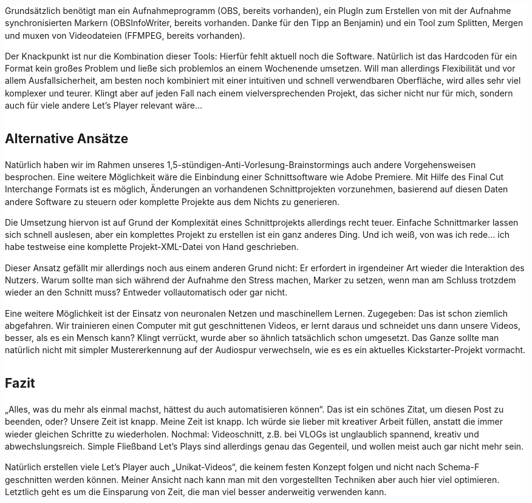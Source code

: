  

Grundsätzlich benötigt man ein Aufnahmeprogramm (OBS, bereits vorhanden), ein PlugIn zum Erstellen von mit der Aufnahme synchronisierten Markern (OBSInfoWriter, bereits vorhanden. Danke für den Tipp an Benjamin) und ein Tool zum Splitten, Mergen und muxen von Videodateien (FFMPEG, bereits vorhanden).

 

Der Knackpunkt ist nur die Kombination dieser Tools: Hierfür fehlt aktuell noch die Software. Natürlich ist das Hardcoden für ein Format kein großes Problem und ließe sich problemlos an einem Wochenende umsetzen. Will man allerdings Flexibilität und vor allem Ausfallsicherheit, am besten noch kombiniert mit einer intuitiven und schnell verwendbaren Oberfläche, wird alles sehr viel komplexer und teurer. Klingt aber auf jeden Fall nach einem vielversprechenden Projekt, das sicher nicht nur für mich, sondern auch für viele andere Let’s Player relevant wäre…

 

## Alternative Ansätze
Natürlich haben wir im Rahmen unseres 1,5-stündigen-Anti-Vorlesung-Brainstormings auch andere Vorgehensweisen besprochen. Eine weitere Möglichkeit wäre die Einbindung einer Schnittsoftware wie Adobe Premiere. Mit Hilfe des Final Cut Interchange Formats ist es möglich, Änderungen an vorhandenen Schnittprojekten vorzunehmen, basierend auf diesen Daten andere Software zu steuern oder komplette Projekte aus dem Nichts zu generieren.

 

Die Umsetzung hiervon ist auf Grund der Komplexität eines Schnittprojekts allerdings recht teuer. Einfache Schnittmarker lassen sich schnell auslesen, aber ein komplettes Projekt zu erstellen ist ein ganz anderes Ding. Und ich weiß, von was ich rede… ich habe testweise eine komplette Projekt-XML-Datei von Hand geschrieben.

 

Dieser Ansatz gefällt mir allerdings noch aus einem anderen Grund nicht: Er erfordert in irgendeiner Art wieder die Interaktion des Nutzers. Warum sollte man sich während der Aufnahme den Stress machen, Marker zu setzen, wenn man am Schluss trotzdem wieder an den Schnitt muss? Entweder vollautomatisch oder gar nicht.

 

Eine weitere Möglichkeit ist der Einsatz von neuronalen Netzen und maschinellem Lernen. Zugegeben: Das ist schon ziemlich abgefahren. Wir trainieren einen Computer mit gut geschnittenen Videos, er lernt daraus und schneidet uns dann unsere Videos, besser, als es ein Mensch kann? Klingt verrückt, wurde aber so ähnlich tatsächlich schon umgesetzt. Das Ganze sollte man natürlich nicht mit simpler Mustererkennung auf der Audiospur verwechseln, wie es es ein aktuelles Kickstarter-Projekt vormacht.

 

## Fazit
„Alles, was du mehr als einmal machst, hättest du auch automatisieren können“. Das ist ein schönes Zitat, um diesen Post zu beenden, oder? Unsere Zeit ist knapp. Meine Zeit ist knapp. Ich würde sie lieber mit kreativer Arbeit füllen, anstatt die immer wieder gleichen Schritte zu wiederholen. Nochmal: Videoschnitt, z.B. bei VLOGs ist unglaublich spannend, kreativ und abwechslungsreich. Simple Fließband Let’s Plays sind allerdings genau das Gegenteil, und wollen meist auch gar nicht mehr sein.

 

Natürlich erstellen viele Let’s Player auch „Unikat-Videos“, die keinem festen Konzept folgen und nicht nach Schema-F geschnitten werden können. Meiner Ansicht nach kann man mit den vorgestellten Techniken aber auch hier viel optimieren. Letztlich geht es um die Einsparung von Zeit, die man viel besser anderweitig verwenden kann.
